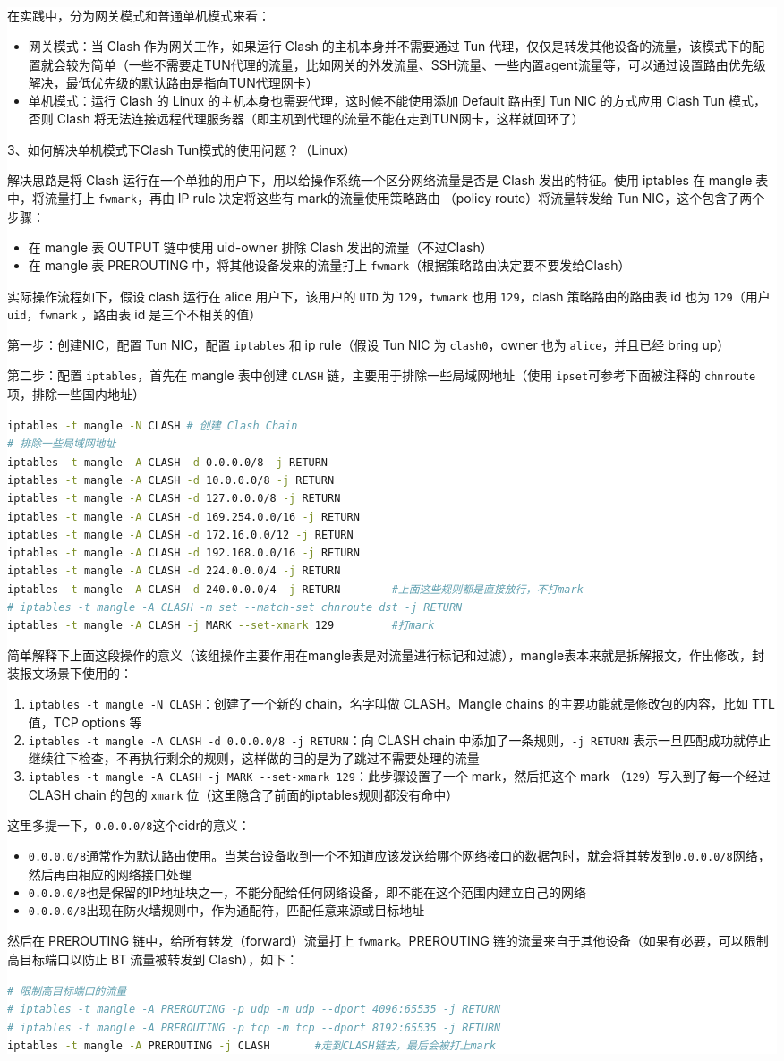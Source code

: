 在实践中，分为网关模式和普通单机模式来看：

-   网关模式：当 Clash 作为网关工作，如果运行 Clash 的主机本身并不需要通过 Tun 代理，仅仅是转发其他设备的流量，该模式下的配置就会较为简单（一些不需要走TUN代理的流量，比如网关的外发流量、SSH流量、一些内置agent流量等，可以通过设置路由优先级解决，最低优先级的默认路由是指向TUN代理网卡） 
-   单机模式：运行 Clash 的 Linux 的主机本身也需要代理，这时候不能使用添加 Default 路由到 Tun NIC 的方式应用 Clash Tun 模式，否则 Clash 将无法连接远程代理服务器（即主机到代理的流量不能在走到TUN网卡，这样就回环了）

3、如何解决单机模式下Clash Tun模式的使用问题？（Linux）

解决思路是将 Clash 运行在一个单独的用户下，用以给操作系统一个区分网络流量是否是 Clash 发出的特征。使用 iptables 在 mangle 表中，将流量打上 `fwmark`，再由 IP rule 决定将这些有 mark的流量使用策略路由 （policy route）将流量转发给 Tun NIC，这个包含了两个步骤：

-   在 mangle 表 OUTPUT 链中使用 uid-owner 排除 Clash 发出的流量（不过Clash）
-   在 mangle 表 PREROUTING 中，将其他设备发来的流量打上 `fwmark`（根据策略路由决定要不要发给Clash）

实际操作流程如下，假设 clash 运行在 alice 用户下，该用户的 `UID` 为 `129`，`fwmark` 也用 `129`，clash 策略路由的路由表 id 也为 `129`（用户 `uid`，`fwmark` ，路由表 id 是三个不相关的值）

第一步：创建NIC，配置 Tun NIC，配置 `iptables` 和 ip rule（假设 Tun NIC 为 `clash0`，owner 也为 `alice`，并且已经 bring up）

第二步：配置 `iptables`，首先在 mangle 表中创建 `CLASH` 链，主要用于排除一些局域网地址（使用 `ipset`可参考下面被注释的 `chnroute` 项，排除一些国内地址）

```BASH
iptables -t mangle -N CLASH # 创建 Clash Chain
# 排除一些局域网地址
iptables -t mangle -A CLASH -d 0.0.0.0/8 -j RETURN
iptables -t mangle -A CLASH -d 10.0.0.0/8 -j RETURN
iptables -t mangle -A CLASH -d 127.0.0.0/8 -j RETURN
iptables -t mangle -A CLASH -d 169.254.0.0/16 -j RETURN
iptables -t mangle -A CLASH -d 172.16.0.0/12 -j RETURN
iptables -t mangle -A CLASH -d 192.168.0.0/16 -j RETURN
iptables -t mangle -A CLASH -d 224.0.0.0/4 -j RETURN
iptables -t mangle -A CLASH -d 240.0.0.0/4 -j RETURN        #上面这些规则都是直接放行，不打mark
# iptables -t mangle -A CLASH -m set --match-set chnroute dst -j RETURN
iptables -t mangle -A CLASH -j MARK --set-xmark 129         #打mark
```

简单解释下上面这段操作的意义（该组操作主要作用在mangle表是对流量进行标记和过滤），mangle表本来就是拆解报文，作出修改，封装报文场景下使用的：

1.  `iptables -t mangle -N CLASH`：创建了一个新的 chain，名字叫做 CLASH。Mangle chains 的主要功能就是修改包的内容，比如 TTL 值，TCP options 等
2.  `iptables -t mangle -A CLASH -d 0.0.0.0/8 -j RETURN`：向 CLASH chain 中添加了一条规则，`-j RETURN` 表示一旦匹配成功就停止继续往下检查，不再执行剩余的规则，这样做的目的是为了跳过不需要处理的流量
3.  `iptables -t mangle -A CLASH -j MARK --set-xmark 129`：此步骤设置了一个 mark，然后把这个 mark （`129`）写入到了每一个经过 CLASH chain 的包的 `xmark` 位（这里隐含了前面的iptables规则都没有命中）

这里多提一下，`0.0.0.0/8`这个cidr的意义：

-   `0.0.0.0/8`通常作为默认路由使用。当某台设备收到一个不知道应该发送给哪个网络接口的数据包时，就会将其转发到`0.0.0.0/8`网络，然后再由相应的网络接口处理
-   `0.0.0.0/8`也是保留的IP地址块之一，不能分配给任何网络设备，即不能在这个范围内建立自己的网络
-   `0.0.0.0/8`出现在防火墙规则中，作为通配符，匹配任意来源或目标地址

然后在 PREROUTING 链中，给所有转发（forward）流量打上 `fwmark`。PREROUTING 链的流量来自于其他设备（如果有必要，可以限制高目标端口以防止 BT 流量被转发到 Clash），如下：

```BASH
# 限制高目标端口的流量
# iptables -t mangle -A PREROUTING -p udp -m udp --dport 4096:65535 -j RETURN
# iptables -t mangle -A PREROUTING -p tcp -m tcp --dport 8192:65535 -j RETURN
iptables -t mangle -A PREROUTING -j CLASH       #走到CLASH链去，最后会被打上mark
```
